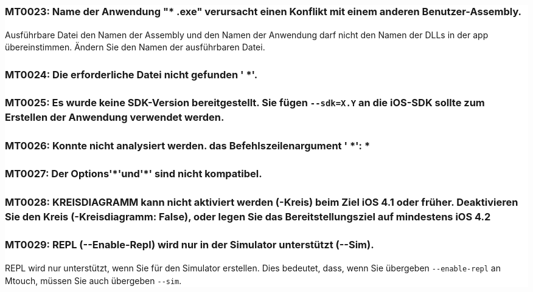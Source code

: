 ### <a name="mt0023-application-name-exe-conflicts-with-another-user-assembly"></a>MT0023: Name der Anwendung "* .exe" verursacht einen Konflikt mit einem anderen Benutzer-Assembly.

Ausführbare Datei den Namen der Assembly und den Namen der Anwendung darf nicht den Namen der DLLs in der app übereinstimmen. Ändern Sie den Namen der ausführbaren Datei.

<a name="MT0024" />

### <a name="mt0024-could-not-find-required-file-"></a>MT0024: Die erforderliche Datei nicht gefunden ' *'.

<a name="MT0025" />

### <a name="mt0025-no-sdk-version-was-provided-please-add---sdkxy-to-specify-which-ios-sdk-should-be-used-to-build-your-application"></a>MT0025: Es wurde keine SDK-Version bereitgestellt. Sie fügen `--sdk=X.Y` an die iOS-SDK sollte zum Erstellen der Anwendung verwendet werden.

<a name="MT0026" />

### <a name="mt0026-could-not-parse-the-command-line-argument--"></a>MT0026: Konnte nicht analysiert werden. das Befehlszeilenargument ' *': *

<a name="MT0027" />

### <a name="mt0027-the-options--and--are-not-compatible"></a>MT0027: Der Options'\*'und'\*' sind nicht kompatibel.

<a name="MT0028" />

### <a name="mt0028-cannot-enable-pie--pie-when-targeting-ios-41-or-earlier-please-disable-pie--piefalse-or-set-the-deployment-target-to-at-least-ios-42"></a>MT0028: KREISDIAGRAMM kann nicht aktiviert werden (-Kreis) beim Ziel iOS 4.1 oder früher. Deaktivieren Sie den Kreis (-Kreisdiagramm: False), oder legen Sie das Bereitstellungsziel auf mindestens iOS 4.2

<a name="MT0029" />

### <a name="mt0029-repl---enable-repl-is-only-supported-in-the-simulator---sim"></a>MT0029: REPL (--Enable-Repl) wird nur in der Simulator unterstützt (--Sim).

REPL wird nur unterstützt, wenn Sie für den Simulator erstellen. Dies bedeutet, dass, wenn Sie übergeben `--enable-repl` an Mtouch, müssen Sie auch übergeben `--sim`.

<a name="MT0030" />

